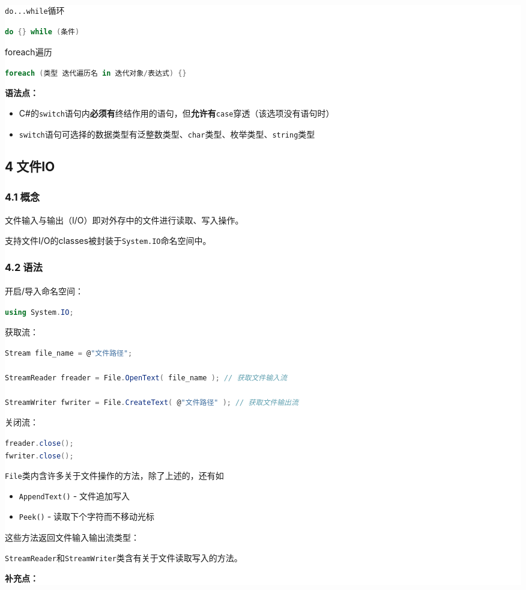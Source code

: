`do...while`循环

```c#
do {} while (条件)
```

foreach遍历

```c#
foreach (类型 迭代遍历名 in 迭代对象/表达式) {}
```

**语法点：**

* C#的`switch`语句内**必须有**终结作用的语句，但**允许有**`case`穿透（该选项没有语句时）

* `switch`语句可选择的数据类型有泛整数类型、`char`类型、枚举类型、`string`类型

## 4 文件IO
### 4.1 概念
文件输入与输出（I/O）即对外存中的文件进行读取、写入操作。

支持文件I/O的classes被封装于`System.IO`命名空间中。

### 4.2 语法
开启/导入命名空间：

```c#
using System.IO;
```

获取流：

```c#
Stream file_name = @"文件路径";

StreamReader freader = File.OpenText( file_name ); // 获取文件输入流

StreamWriter fwriter = File.CreateText( @"文件路径" ); // 获取文件输出流
```

关闭流：

```c#
freader.close();
fwriter.close();
```

`File`类内含许多关于文件操作的方法，除了上述的，还有如

* `AppendText()` - 文件追加写入

* `Peek()` - 读取下个字符而不移动光标

这些方法返回文件输入输出流类型：

`StreamReader`和`StreamWriter`类含有关于文件读取写入的方法。

**补充点：**
